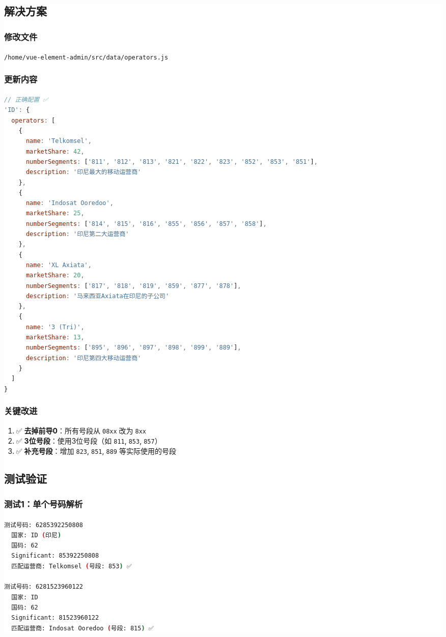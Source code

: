 ## 解决方案

### 修改文件
`/home/vue-element-admin/src/data/operators.js`

### 更新内容

```javascript
// 正确配置 ✅
'ID': {
  operators: [
    { 
      name: 'Telkomsel', 
      marketShare: 42, 
      numberSegments: ['811', '812', '813', '821', '822', '823', '852', '853', '851'], 
      description: '印尼最大的移动运营商' 
    },
    { 
      name: 'Indosat Ooredoo', 
      marketShare: 25, 
      numberSegments: ['814', '815', '816', '855', '856', '857', '858'], 
      description: '印尼第二大运营商' 
    },
    { 
      name: 'XL Axiata', 
      marketShare: 20, 
      numberSegments: ['817', '818', '819', '859', '877', '878'], 
      description: '马来西亚Axiata在印尼的子公司' 
    },
    { 
      name: '3 (Tri)', 
      marketShare: 13, 
      numberSegments: ['895', '896', '897', '898', '899', '889'], 
      description: '印尼第四大移动运营商' 
    }
  ]
}
```

### 关键改进

1. ✅ **去掉前导0**：所有号段从 `08xx` 改为 `8xx`
2. ✅ **3位号段**：使用3位号段（如 `811`, `853`, `857`）
3. ✅ **补充号段**：增加 `823`, `851`, `889` 等实际使用的号段

## 测试验证

### 测试1：单个号码解析
```bash
测试号码: 6285392250808
  国家: ID (印尼)
  国码: 62
  Significant: 85392250808
  匹配运营商: Telkomsel (号段: 853) ✅

测试号码: 6281523960122
  国家: ID
  国码: 62
  Significant: 81523960122
  匹配运营商: Indosat Ooredoo (号段: 815) ✅
```
